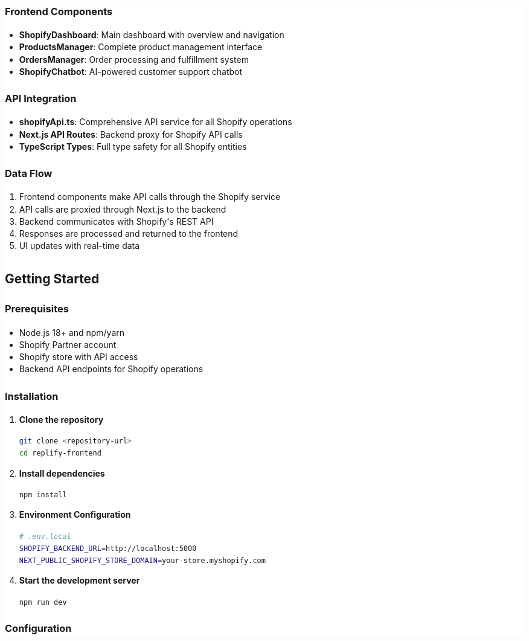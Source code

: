 ### Frontend Components
- **ShopifyDashboard**: Main dashboard with overview and navigation
- **ProductsManager**: Complete product management interface
- **OrdersManager**: Order processing and fulfillment system
- **ShopifyChatbot**: AI-powered customer support chatbot

### API Integration
- **shopifyApi.ts**: Comprehensive API service for all Shopify operations
- **Next.js API Routes**: Backend proxy for Shopify API calls
- **TypeScript Types**: Full type safety for all Shopify entities

### Data Flow
1. Frontend components make API calls through the Shopify service
2. API calls are proxied through Next.js to the backend
3. Backend communicates with Shopify's REST API
4. Responses are processed and returned to the frontend
5. UI updates with real-time data

## Getting Started

### Prerequisites
- Node.js 18+ and npm/yarn
- Shopify Partner account
- Shopify store with API access
- Backend API endpoints for Shopify operations

### Installation

1. **Clone the repository**
   ```bash
   git clone <repository-url>
   cd replify-frontend
   ```

2. **Install dependencies**
   ```bash
   npm install
   ```

3. **Environment Configuration**
   ```bash
   # .env.local
   SHOPIFY_BACKEND_URL=http://localhost:5000
   NEXT_PUBLIC_SHOPIFY_STORE_DOMAIN=your-store.myshopify.com
   ```

4. **Start the development server**
   ```bash
   npm run dev
   ```

### Configuration
